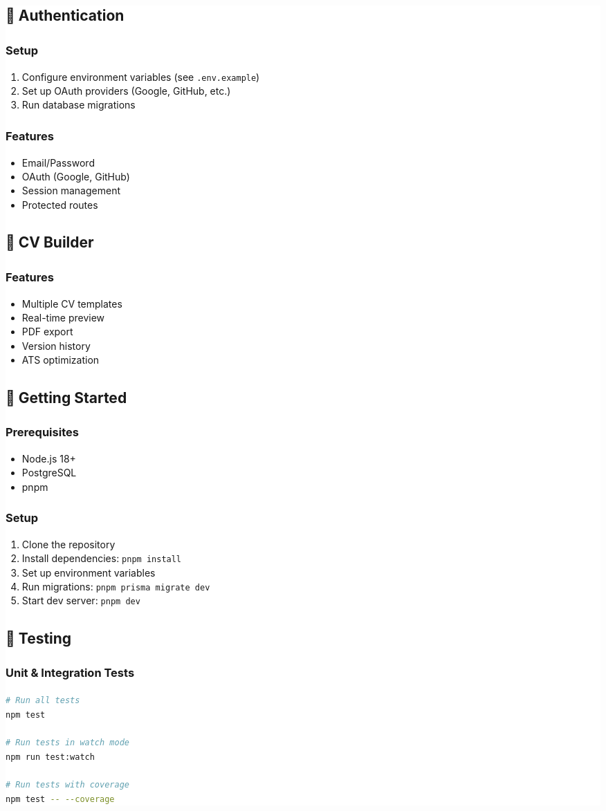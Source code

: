 ## 🔐 Authentication

### Setup
1. Configure environment variables (see `.env.example`)
2. Set up OAuth providers (Google, GitHub, etc.)
3. Run database migrations

### Features
- Email/Password
- OAuth (Google, GitHub)
- Session management
- Protected routes

## 📝 CV Builder

### Features
- Multiple CV templates
- Real-time preview
- PDF export
- Version history
- ATS optimization

## 🚀 Getting Started

### Prerequisites
- Node.js 18+
- PostgreSQL
- pnpm

### Setup
1. Clone the repository
2. Install dependencies: `pnpm install`
3. Set up environment variables
4. Run migrations: `pnpm prisma migrate dev`
5. Start dev server: `pnpm dev`

## 🧪 Testing

### Unit & Integration Tests
```bash
# Run all tests
npm test

# Run tests in watch mode
npm run test:watch

# Run tests with coverage
npm test -- --coverage
```
